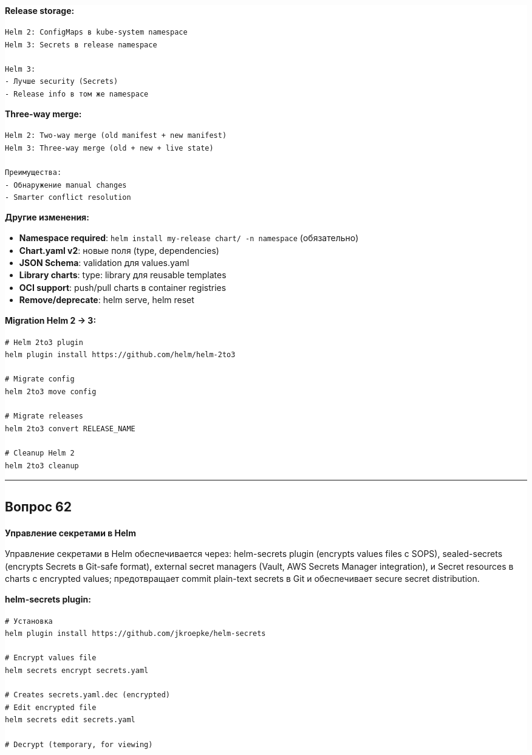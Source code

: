 **Release storage:**
```
Helm 2: ConfigMaps в kube-system namespace
Helm 3: Secrets в release namespace

Helm 3:
- Лучше security (Secrets)
- Release info в том же namespace
```

**Three-way merge:**
```
Helm 2: Two-way merge (old manifest + new manifest)
Helm 3: Three-way merge (old + new + live state)

Преимущества:
- Обнаружение manual changes
- Smarter conflict resolution
```

**Другие изменения:**
- **Namespace required**: `helm install my-release chart/ -n namespace` (обязательно)
- **Chart.yaml v2**: новые поля (type, dependencies)
- **JSON Schema**: validation для values.yaml
- **Library charts**: type: library для reusable templates
- **OCI support**: push/pull charts в container registries
- **Remove/deprecate**: helm serve, helm reset

**Migration Helm 2 → 3:**
```
# Helm 2to3 plugin
helm plugin install https://github.com/helm/helm-2to3

# Migrate config
helm 2to3 move config

# Migrate releases
helm 2to3 convert RELEASE_NAME

# Cleanup Helm 2
helm 2to3 cleanup
```

---

## Вопрос 62

**Управление секретами в Helm**

Управление секретами в Helm обеспечивается через: helm-secrets plugin (encrypts values files с SOPS), sealed-secrets (encrypts Secrets в Git-safe format), external secret managers (Vault, AWS Secrets Manager integration), и Secret resources в charts с encrypted values; предотвращает commit plain-text secrets в Git и обеспечивает secure secret distribution.

**helm-secrets plugin:**
```
# Установка
helm plugin install https://github.com/jkroepke/helm-secrets

# Encrypt values file
helm secrets encrypt secrets.yaml

# Creates secrets.yaml.dec (encrypted)
# Edit encrypted file
helm secrets edit secrets.yaml

# Decrypt (temporary, for viewing)
```